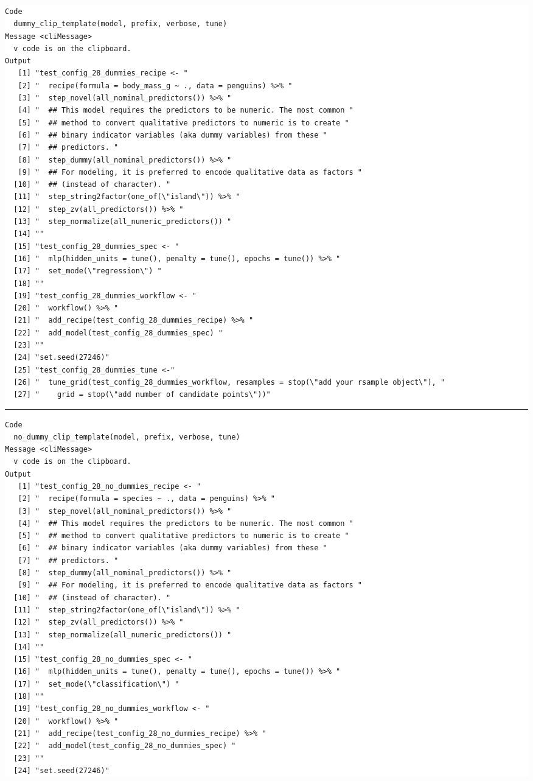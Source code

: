    Code
      dummy_clip_template(model, prefix, verbose, tune)
    Message <cliMessage>
      v code is on the clipboard.
    Output
       [1] "test_config_28_dummies_recipe <- "                                                           
       [2] "  recipe(formula = body_mass_g ~ ., data = penguins) %>% "                                   
       [3] "  step_novel(all_nominal_predictors()) %>% "                                                 
       [4] "  ## This model requires the predictors to be numeric. The most common "                     
       [5] "  ## method to convert qualitative predictors to numeric is to create "                      
       [6] "  ## binary indicator variables (aka dummy variables) from these "                           
       [7] "  ## predictors. "                                                                           
       [8] "  step_dummy(all_nominal_predictors()) %>% "                                                 
       [9] "  ## For modeling, it is preferred to encode qualitative data as factors "                   
      [10] "  ## (instead of character). "                                                               
      [11] "  step_string2factor(one_of(\"island\")) %>% "                                               
      [12] "  step_zv(all_predictors()) %>% "                                                            
      [13] "  step_normalize(all_numeric_predictors()) "                                                 
      [14] ""                                                                                            
      [15] "test_config_28_dummies_spec <- "                                                             
      [16] "  mlp(hidden_units = tune(), penalty = tune(), epochs = tune()) %>% "                        
      [17] "  set_mode(\"regression\") "                                                                 
      [18] ""                                                                                            
      [19] "test_config_28_dummies_workflow <- "                                                         
      [20] "  workflow() %>% "                                                                           
      [21] "  add_recipe(test_config_28_dummies_recipe) %>% "                                            
      [22] "  add_model(test_config_28_dummies_spec) "                                                   
      [23] ""                                                                                            
      [24] "set.seed(27246)"                                                                             
      [25] "test_config_28_dummies_tune <-"                                                              
      [26] "  tune_grid(test_config_28_dummies_workflow, resamples = stop(\"add your rsample object\"), "
      [27] "    grid = stop(\"add number of candidate points\"))"                                        

---

    Code
      no_dummy_clip_template(model, prefix, verbose, tune)
    Message <cliMessage>
      v code is on the clipboard.
    Output
       [1] "test_config_28_no_dummies_recipe <- "                                                           
       [2] "  recipe(formula = species ~ ., data = penguins) %>% "                                          
       [3] "  step_novel(all_nominal_predictors()) %>% "                                                    
       [4] "  ## This model requires the predictors to be numeric. The most common "                        
       [5] "  ## method to convert qualitative predictors to numeric is to create "                         
       [6] "  ## binary indicator variables (aka dummy variables) from these "                              
       [7] "  ## predictors. "                                                                              
       [8] "  step_dummy(all_nominal_predictors()) %>% "                                                    
       [9] "  ## For modeling, it is preferred to encode qualitative data as factors "                      
      [10] "  ## (instead of character). "                                                                  
      [11] "  step_string2factor(one_of(\"island\")) %>% "                                                  
      [12] "  step_zv(all_predictors()) %>% "                                                               
      [13] "  step_normalize(all_numeric_predictors()) "                                                    
      [14] ""                                                                                               
      [15] "test_config_28_no_dummies_spec <- "                                                             
      [16] "  mlp(hidden_units = tune(), penalty = tune(), epochs = tune()) %>% "                           
      [17] "  set_mode(\"classification\") "                                                                
      [18] ""                                                                                               
      [19] "test_config_28_no_dummies_workflow <- "                                                         
      [20] "  workflow() %>% "                                                                              
      [21] "  add_recipe(test_config_28_no_dummies_recipe) %>% "                                            
      [22] "  add_model(test_config_28_no_dummies_spec) "                                                   
      [23] ""                                                                                               
      [24] "set.seed(27246)"                                                                                